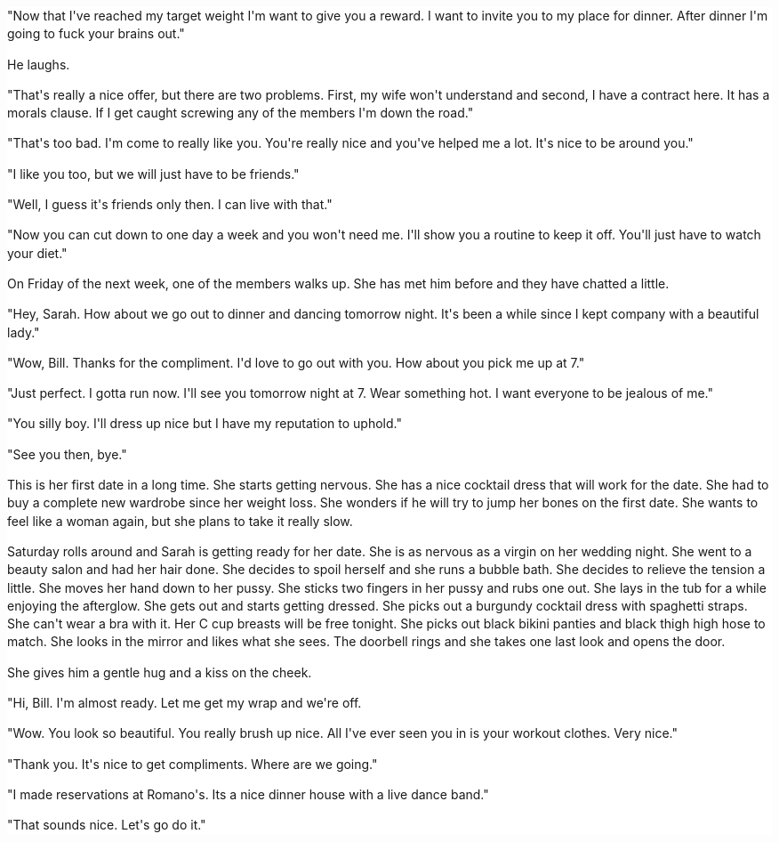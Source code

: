  "Now that I've reached my target weight I'm want to give you a reward. I want to invite you to my place for dinner. After dinner I'm going to fuck your brains out." 

 He laughs. 

 "That's really a nice offer, but there are two problems. First, my wife won't understand and second, I have a contract here. It has a morals clause. If I get caught screwing any of the members I'm down the road." 

 "That's too bad. I'm come to really like you. You're really nice and you've helped me a lot. It's nice to be around you." 

 "I like you too, but we will just have to be friends." 

 "Well, I guess it's friends only then. I can live with that." 

 "Now you can cut down to one day a week and you won't need me. I'll show you a routine to keep it off. You'll just have to watch your diet." 

 On Friday of the next week, one of the members walks up. She has met him before and they have chatted a little. 

 "Hey, Sarah. How about we go out to dinner and dancing tomorrow night. It's been a while since I kept company with a beautiful lady." 

 "Wow, Bill. Thanks for the compliment. I'd love to go out with you. How about you pick me up at 7." 

 "Just perfect. I gotta run now. I'll see you tomorrow night at 7. Wear something hot. I want everyone to be jealous of me." 

 "You silly boy. I'll dress up nice but I have my reputation to uphold." 

 "See you then, bye." 

 This is her first date in a long time. She starts getting nervous. She has a nice cocktail dress that will work for the date. She had to buy a complete new wardrobe since her weight loss. She wonders if he will try to jump her bones on the first date. She wants to feel like a woman again, but she plans to take it really slow. 

 Saturday rolls around and Sarah is getting ready for her date. She is as nervous as a virgin on her wedding night. She went to a beauty salon and had her hair done. She decides to spoil herself and she runs a bubble bath. She decides to relieve the tension a little. She moves her hand down to her pussy. She sticks two fingers in her pussy and rubs one out. She lays in the tub for a while enjoying the afterglow. She gets out and starts getting dressed. She picks out a burgundy cocktail dress with spaghetti straps. She can't wear a bra with it. Her C cup breasts will be free tonight. She picks out black bikini panties and black thigh high hose to match. She looks in the mirror and likes what she sees. The doorbell rings and she takes one last look and opens the door. 

 She gives him a gentle hug and a kiss on the cheek. 

 "Hi, Bill. I'm almost ready. Let me get my wrap and we're off. 

 "Wow. You look so beautiful. You really brush up nice. All I've ever seen you in is your workout clothes. Very nice." 

 "Thank you. It's nice to get compliments. Where are we going." 

 "I made reservations at Romano's. Its a nice dinner house with a live dance band." 

 "That sounds nice. Let's go do it." 
